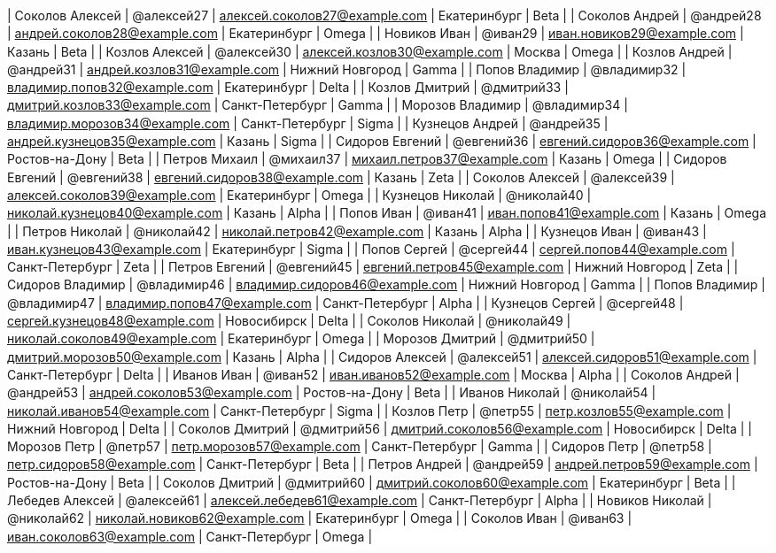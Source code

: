 | Соколов Алексей | @алексей27 | алексей.соколов27@example.com | Екатеринбург | Beta |
| Соколов Андрей | @андрей28 | андрей.соколов28@example.com | Екатеринбург | Omega |
| Новиков Иван | @иван29 | иван.новиков29@example.com | Казань | Beta |
| Козлов Алексей | @алексей30 | алексей.козлов30@example.com | Москва | Omega |
| Козлов Андрей | @андрей31 | андрей.козлов31@example.com | Нижний Новгород | Gamma |
| Попов Владимир | @владимир32 | владимир.попов32@example.com | Екатеринбург | Delta |
| Козлов Дмитрий | @дмитрий33 | дмитрий.козлов33@example.com | Санкт-Петербург | Gamma |
| Морозов Владимир | @владимир34 | владимир.морозов34@example.com | Санкт-Петербург | Sigma |
| Кузнецов Андрей | @андрей35 | андрей.кузнецов35@example.com | Казань | Sigma |
| Сидоров Евгений | @евгений36 | евгений.сидоров36@example.com | Ростов-на-Дону | Beta |
| Петров Михаил | @михаил37 | михаил.петров37@example.com | Казань | Omega |
| Сидоров Евгений | @евгений38 | евгений.сидоров38@example.com | Казань | Zeta |
| Соколов Алексей | @алексей39 | алексей.соколов39@example.com | Екатеринбург | Omega |
| Кузнецов Николай | @николай40 | николай.кузнецов40@example.com | Казань | Alpha |
| Попов Иван | @иван41 | иван.попов41@example.com | Казань | Omega |
| Петров Николай | @николай42 | николай.петров42@example.com | Казань | Alpha |
| Кузнецов Иван | @иван43 | иван.кузнецов43@example.com | Екатеринбург | Sigma |
| Попов Сергей | @сергей44 | сергей.попов44@example.com | Санкт-Петербург | Zeta |
| Петров Евгений | @евгений45 | евгений.петров45@example.com | Нижний Новгород | Zeta |
| Сидоров Владимир | @владимир46 | владимир.сидоров46@example.com | Нижний Новгород | Gamma |
| Попов Владимир | @владимир47 | владимир.попов47@example.com | Санкт-Петербург | Alpha |
| Кузнецов Сергей | @сергей48 | сергей.кузнецов48@example.com | Новосибирск | Delta |
| Соколов Николай | @николай49 | николай.соколов49@example.com | Екатеринбург | Omega |
| Морозов Дмитрий | @дмитрий50 | дмитрий.морозов50@example.com | Казань | Alpha |
| Сидоров Алексей | @алексей51 | алексей.сидоров51@example.com | Санкт-Петербург | Delta |
| Иванов Иван | @иван52 | иван.иванов52@example.com | Москва | Alpha |
| Соколов Андрей | @андрей53 | андрей.соколов53@example.com | Ростов-на-Дону | Beta |
| Иванов Николай | @николай54 | николай.иванов54@example.com | Санкт-Петербург | Sigma |
| Козлов Петр | @петр55 | петр.козлов55@example.com | Нижний Новгород | Delta |
| Соколов Дмитрий | @дмитрий56 | дмитрий.соколов56@example.com | Новосибирск | Delta |
| Морозов Петр | @петр57 | петр.морозов57@example.com | Санкт-Петербург | Gamma |
| Сидоров Петр | @петр58 | петр.сидоров58@example.com | Санкт-Петербург | Beta |
| Петров Андрей | @андрей59 | андрей.петров59@example.com | Ростов-на-Дону | Beta |
| Соколов Дмитрий | @дмитрий60 | дмитрий.соколов60@example.com | Екатеринбург | Beta |
| Лебедев Алексей | @алексей61 | алексей.лебедев61@example.com | Санкт-Петербург | Alpha |
| Новиков Николай | @николай62 | николай.новиков62@example.com | Екатеринбург | Omega |
| Соколов Иван | @иван63 | иван.соколов63@example.com | Санкт-Петербург | Omega |